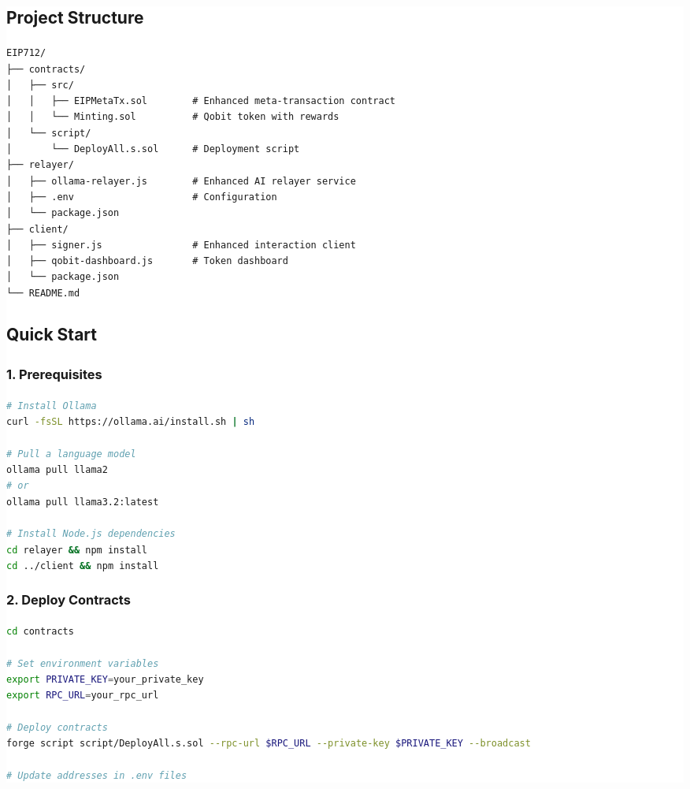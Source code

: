 ## Project Structure

```
EIP712/
├── contracts/
│   ├── src/
│   │   ├── EIPMetaTx.sol        # Enhanced meta-transaction contract
│   │   └── Minting.sol          # Qobit token with rewards
│   └── script/
│       └── DeployAll.s.sol      # Deployment script
├── relayer/
│   ├── ollama-relayer.js        # Enhanced AI relayer service
│   ├── .env                     # Configuration
│   └── package.json
├── client/
│   ├── signer.js                # Enhanced interaction client
│   ├── qobit-dashboard.js       # Token dashboard
│   └── package.json
└── README.md
```

## Quick Start

### 1. Prerequisites

```bash
# Install Ollama
curl -fsSL https://ollama.ai/install.sh | sh

# Pull a language model
ollama pull llama2
# or
ollama pull llama3.2:latest

# Install Node.js dependencies
cd relayer && npm install
cd ../client && npm install
```

### 2. Deploy Contracts

```bash
cd contracts

# Set environment variables
export PRIVATE_KEY=your_private_key
export RPC_URL=your_rpc_url

# Deploy contracts
forge script script/DeployAll.s.sol --rpc-url $RPC_URL --private-key $PRIVATE_KEY --broadcast

# Update addresses in .env files
```
